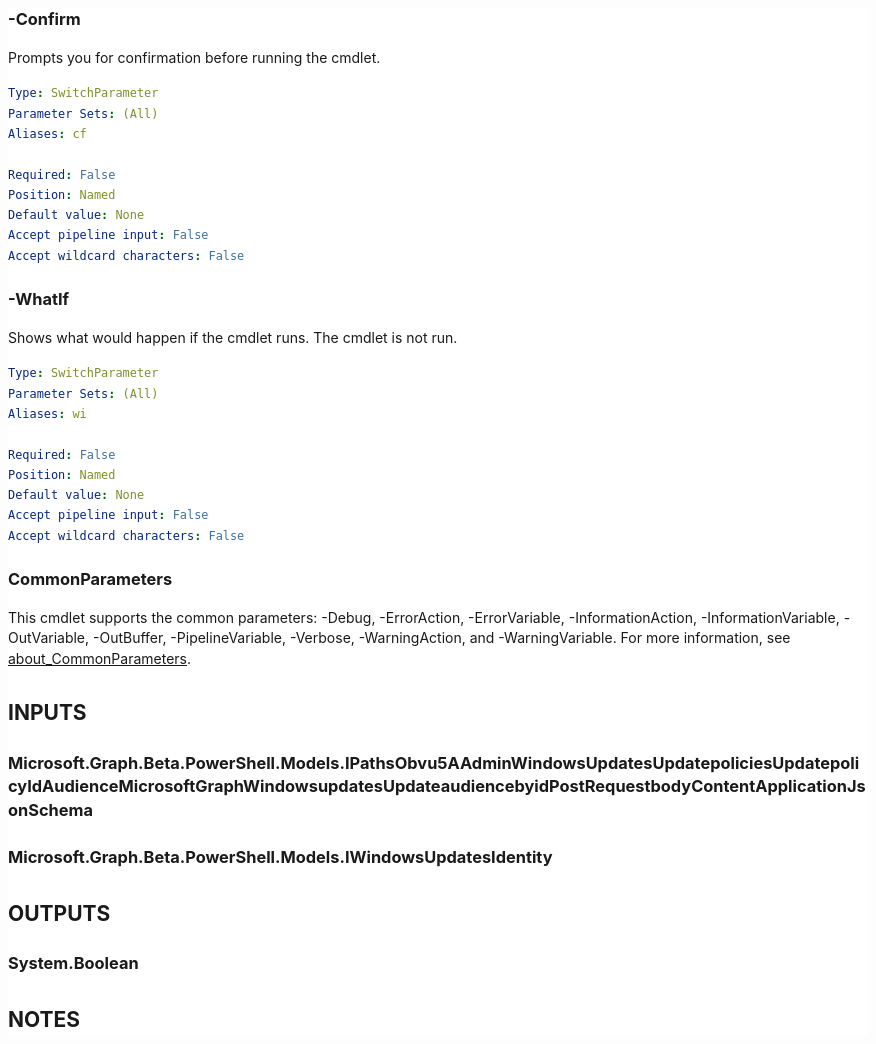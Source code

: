 ### -Confirm
Prompts you for confirmation before running the cmdlet.

```yaml
Type: SwitchParameter
Parameter Sets: (All)
Aliases: cf

Required: False
Position: Named
Default value: None
Accept pipeline input: False
Accept wildcard characters: False
```

### -WhatIf
Shows what would happen if the cmdlet runs.
The cmdlet is not run.

```yaml
Type: SwitchParameter
Parameter Sets: (All)
Aliases: wi

Required: False
Position: Named
Default value: None
Accept pipeline input: False
Accept wildcard characters: False
```

### CommonParameters
This cmdlet supports the common parameters: -Debug, -ErrorAction, -ErrorVariable, -InformationAction, -InformationVariable, -OutVariable, -OutBuffer, -PipelineVariable, -Verbose, -WarningAction, and -WarningVariable. For more information, see [about_CommonParameters](http://go.microsoft.com/fwlink/?LinkID=113216).

## INPUTS

### Microsoft.Graph.Beta.PowerShell.Models.IPathsObvu5AAdminWindowsUpdatesUpdatepoliciesUpdatepolicyIdAudienceMicrosoftGraphWindowsupdatesUpdateaudiencebyidPostRequestbodyContentApplicationJsonSchema
### Microsoft.Graph.Beta.PowerShell.Models.IWindowsUpdatesIdentity
## OUTPUTS

### System.Boolean
## NOTES
